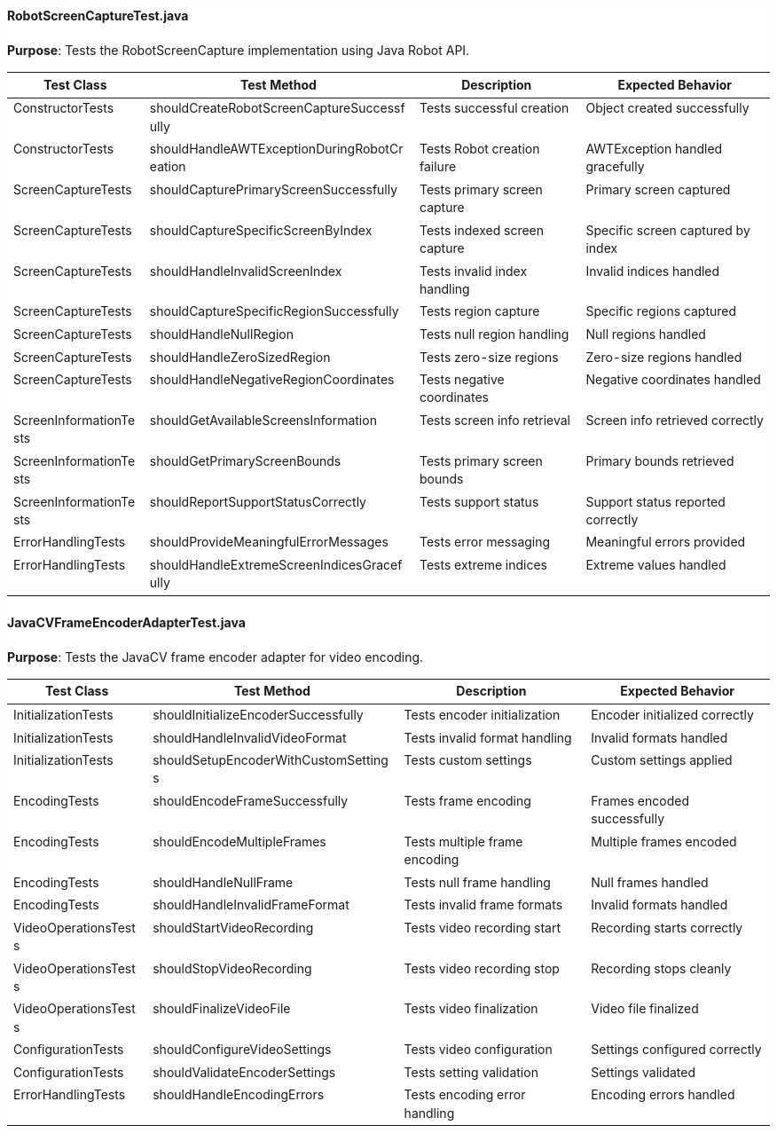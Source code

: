 #### RobotScreenCaptureTest.java
**Purpose**: Tests the RobotScreenCapture implementation using Java Robot API.

| Test Class | Test Method | Description | Expected Behavior |
|------------|-------------|-------------|-------------------|
| ConstructorTests | shouldCreateRobotScreenCaptureSuccessfully | Tests successful creation | Object created successfully |
| ConstructorTests | shouldHandleAWTExceptionDuringRobotCreation | Tests Robot creation failure | AWTException handled gracefully |
| ScreenCaptureTests | shouldCapturePrimaryScreenSuccessfully | Tests primary screen capture | Primary screen captured |
| ScreenCaptureTests | shouldCaptureSpecificScreenByIndex | Tests indexed screen capture | Specific screen captured by index |
| ScreenCaptureTests | shouldHandleInvalidScreenIndex | Tests invalid index handling | Invalid indices handled |
| ScreenCaptureTests | shouldCaptureSpecificRegionSuccessfully | Tests region capture | Specific regions captured |
| ScreenCaptureTests | shouldHandleNullRegion | Tests null region handling | Null regions handled |
| ScreenCaptureTests | shouldHandleZeroSizedRegion | Tests zero-size regions | Zero-size regions handled |
| ScreenCaptureTests | shouldHandleNegativeRegionCoordinates | Tests negative coordinates | Negative coordinates handled |
| ScreenInformationTests | shouldGetAvailableScreensInformation | Tests screen info retrieval | Screen info retrieved correctly |
| ScreenInformationTests | shouldGetPrimaryScreenBounds | Tests primary screen bounds | Primary bounds retrieved |
| ScreenInformationTests | shouldReportSupportStatusCorrectly | Tests support status | Support status reported correctly |
| ErrorHandlingTests | shouldProvideMeaningfulErrorMessages | Tests error messaging | Meaningful errors provided |
| ErrorHandlingTests | shouldHandleExtremeScreenIndicesGracefully | Tests extreme indices | Extreme values handled |

#### JavaCVFrameEncoderAdapterTest.java
**Purpose**: Tests the JavaCV frame encoder adapter for video encoding.

| Test Class | Test Method | Description | Expected Behavior |
|------------|-------------|-------------|-------------------|
| InitializationTests | shouldInitializeEncoderSuccessfully | Tests encoder initialization | Encoder initialized correctly |
| InitializationTests | shouldHandleInvalidVideoFormat | Tests invalid format handling | Invalid formats handled |
| InitializationTests | shouldSetupEncoderWithCustomSettings | Tests custom settings | Custom settings applied |
| EncodingTests | shouldEncodeFrameSuccessfully | Tests frame encoding | Frames encoded successfully |
| EncodingTests | shouldEncodeMultipleFrames | Tests multiple frame encoding | Multiple frames encoded |
| EncodingTests | shouldHandleNullFrame | Tests null frame handling | Null frames handled |
| EncodingTests | shouldHandleInvalidFrameFormat | Tests invalid frame formats | Invalid formats handled |
| VideoOperationsTests | shouldStartVideoRecording | Tests video recording start | Recording starts correctly |
| VideoOperationsTests | shouldStopVideoRecording | Tests video recording stop | Recording stops cleanly |
| VideoOperationsTests | shouldFinalizeVideoFile | Tests video finalization | Video file finalized |
| ConfigurationTests | shouldConfigureVideoSettings | Tests video configuration | Settings configured correctly |
| ConfigurationTests | shouldValidateEncoderSettings | Tests setting validation | Settings validated |
| ErrorHandlingTests | shouldHandleEncodingErrors | Tests encoding error handling | Encoding errors handled |

